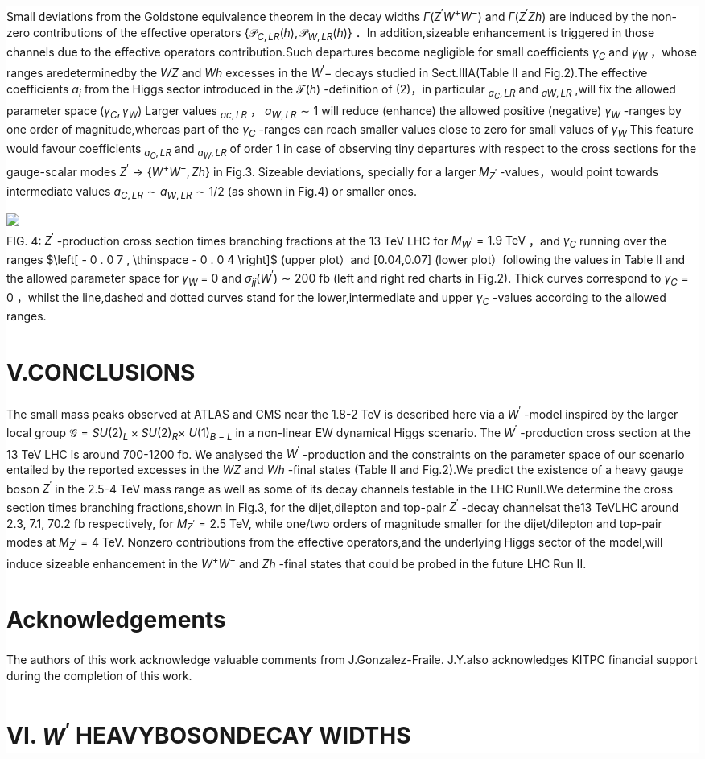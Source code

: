 Small deviations from the Goldstone equivalence theorem in the decay widths $\Gamma ( Z ^ { \prime }  W ^ { + } W ^ { - } )$ and $\Gamma ( Z ^ { \prime }  Z h )$ are induced by the non-zero contributions of the effective operators $\{ \mathcal { P } _ { C , L R } ( h ) , \mathcal { P } _ { W , L R } ( h ) \}$ ．In addition,sizeable enhancement is triggered in those channels due to the effective operators contribution.Such departures become negligible for small coefficients $\gamma _ { C }$ and $\gamma _ { W }$ ，whose ranges aredeterminedby the $W Z$ and $W h$ excesses in the $W ^ { \prime } { - }$ decays studied in Sect.IIIA(Table $\mathrm { I I }$ and Fig.2).The effective coefficients $a _ { i }$ from the Higgs sector introduced in the $\mathcal { F } ( h )$ -definition of (2)，in particular $_ { a _ { C } , L R }$ and $_ { a W , L R }$ ,will fix the allowed parameter space $( \gamma _ { C } , \gamma _ { W } )$ Larger values $_ { a c , L R }$ ， $a _ { W , L R } \sim 1$ will reduce (enhance) the allowed positive (negative) $\gamma _ { W }$ -ranges by one order of magnitude,whereas part of the $\gamma _ { C }$ -ranges can reach smaller values close to zero for small values of $\gamma _ { W }$ This feature would favour coefficients $_ { a _ { C } , L R }$ and $_ { a _ { W } , L R }$ of order 1 in case of observing tiny departures with respect to the cross sections for the gauge-scalar modes $Z ^ { \prime } \to \{ W ^ { + } W ^ { - } , Z h \}$ in Fig.3. Sizeable deviations, specially for a larger $M _ { Z ^ { \prime } }$ -values，would point towards intermediate values $a _ { C , L R } \sim a _ { W , L R } \sim 1 / 2$ (as shown in Fig.4) or smaller ones.

![](images/ad4d9df948a05dcfe3acd7dc17e7e29dd419e687eab120358efb11a33fd6b9cd.jpg)  
FIG. 4: $Z ^ { \prime }$ -production cross section times branching fractions at the 13 TeV LHC for $M _ { W ^ { \prime } } = 1 . 9 ~ \mathsf { T e V }$ ，and $\gamma _ { C }$ running over the ranges $\left[ - 0 . 0 7 , \thinspace - 0 . 0 4 \right]$ (upper plot）and [0.04,0.07] (lower plot）following the values in Table Il and the allowed parameter space for $\gamma _ { W } ~ = ~ 0$ and $\sigma _ { j j } ( W ^ { \prime } ) \sim 2 0 0$ fb (left and right red charts in Fig.2). Thick curves correspond to $\gamma _ { C } = 0$ ，whilst the line,dashed and dotted curves stand for the lower,intermediate and upper $\gamma _ { C }$ -values according to the allowed ranges.

# V.CONCLUSIONS

The small mass peaks observed at ATLAS and CMS near the 1.8-2 TeV is described here via a $W ^ { \prime }$ -model inspired by the larger local group $\mathcal { G } = S U ( 2 ) _ { L } \times S U ( 2 ) _ { R } \times$ $U ( 1 ) _ { B - L }$ in a non-linear EW dynamical Higgs scenario. The $W ^ { \prime }$ -production cross section at the 13 TeV LHC is around 700-1200 fb. We analysed the $W ^ { \prime }$ -production and the constraints on the parameter space of our scenario entailed by the reported excesses in the $W Z$ and $W h$ -final states (Table II and Fig.2).We predict the existence of a heavy gauge boson $Z ^ { \prime }$ in the 2.5-4 TeV mass range as well as some of its decay channels testable in the LHC RunII.We determine the cross section times branching fractions,shown in Fig.3, for the dijet,dilepton and top-pair $Z ^ { \prime }$ -decay channelsat the13 TeVLHC around 2.3, 7.1, 70.2 fb respectively, for $M _ { Z ^ { \prime } } = 2 . 5$ TeV, while one/two orders of magnitude smaller for the dijet/dilepton and top-pair modes at $M _ { Z ^ { \prime } } = 4$ TeV. Nonzero contributions from the effective operators,and the underlying Higgs sector of the model,will induce sizeable enhancement in the $W ^ { + } W ^ { - }$ and $Z h$ -final states that could be probed in the future LHC Run II.

# Acknowledgements

The authors of this work acknowledge valuable comments from J.Gonzalez-Fraile. J.Y.also acknowledges KITPC financial support during the completion of this work.

# VI. $W ^ { \prime }$ HEAVYBOSONDECAY WIDTHS
